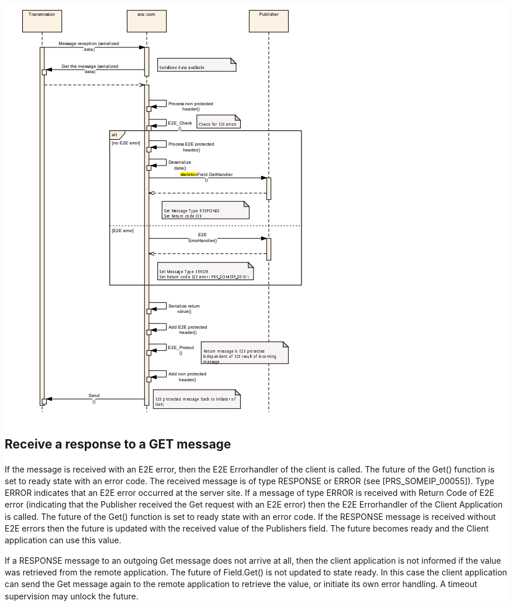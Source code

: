![ Receive a GET Message](/commons/images/3141911-20230506100131216-169571252.png)

## Receive a response to a GET message
If the message is received with an E2E error, then the E2E Errorhandler of the client is called. The future of the Get() function is set to ready state with an error code.
The received message is of type RESPONSE or ERROR (see [PRS_SOMEIP_00055]). Type ERROR indicates that an E2E error occurred at the server site. If a message of type ERROR is received with Return Code of E2E error (indicating that the Publisher received the Get request with an E2E error) then the E2E Errorhandler of the Client Application is called. The future of the Get() function is set to ready state with an error code.
If the RESPONSE message is received without E2E errors then the future is updated with the received value of the Publishers field. The future becomes ready and the Client application can use this value.

If a RESPONSE message to an outgoing Get message does not arrive at all, then the
client application is not informed if the value was retrieved from the remote application. The future of Field.Get() is not updated to state ready. In this case the client application can send the Get message again to the remote application to retrieve the value, or initiate its own error handling. A timeout supervision may unlock the future. 
